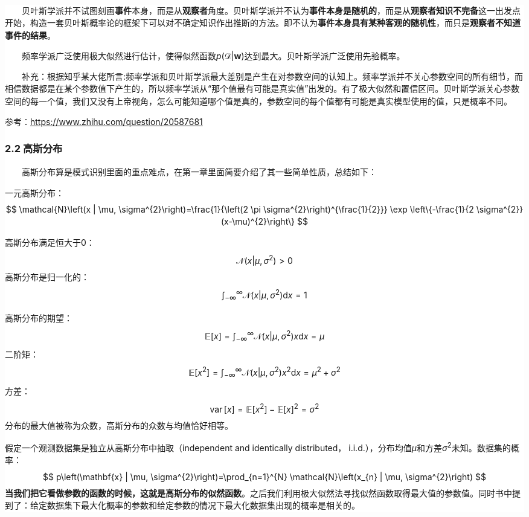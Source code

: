 &ensp;&ensp;&ensp;&ensp;贝叶斯学派并不试图刻画**事件**本身，而是从**观察者**角度。贝叶斯学派并不认为**事件本身是随机的**，而是从**观察者知识不完备**这一出发点开始，构造一套贝叶斯概率论的框架下可以对不确定知识作出推断的方法。即不认为**事件本身具有某种客观的随机性**，而只是**观察者不知道事件的结果**。

&ensp;&ensp;&ensp;&ensp;频率学派广泛使用极大似然进行估计，使得似然函数$p(\mathcal{D} | \boldsymbol{w})$达到最大。贝叶斯学派广泛使用先验概率。

&ensp;&ensp;&ensp;&ensp;补充：根据知乎某大佬所言:频率学派和贝叶斯学派最大差别是产生在对参数空间的认知上。频率学派并不关心参数空间的所有细节，而相信数据都是在某个参数值下产生的，所以频率学派从“那个值最有可能是真实值”出发的。有了极大似然和置信区间。贝叶斯学派关心参数空间的每一个值，我们又没有上帝视角，怎么可能知道哪个值是真的，参数空间的每个值都有可能是真实模型使用的值，只是概率不同。

参考：https://www.zhihu.com/question/20587681

### 2.2 高斯分布

&ensp;&ensp;&ensp;&ensp;高斯分布算是模式识别里面的重点难点，在第一章里面简要介绍了其一些简单性质，总结如下：

一元高斯分布：
$$
\mathcal{N}\left(x | \mu, \sigma^{2}\right)=\frac{1}{\left(2 \pi \sigma^{2}\right)^{\frac{1}{2}}} \exp \left\{-\frac{1}{2 \sigma^{2}}(x-\mu)^{2}\right\}
$$


高斯分布满足恒大于0：
$$
\mathcal{N}\left(x | \mu, \sigma^{2}\right)>0
$$
高斯分布是归一化的：
$$
\int_{-\infty}^{\infty} \mathcal{N}\left(x | \mu, \sigma^{2}\right) \mathrm{d} x=1
$$

高斯分布的期望：
$$
\mathbb{E}[x]=\int_{-\infty}^{\infty} \mathcal{N}\left(x | \mu, \sigma^{2}\right) x \mathrm{d} x=\mu
$$
二阶矩：
$$
\mathbb{E}\left[x^{2}\right]=\int_{-\infty}^{\infty} \mathcal{N}\left(x | \mu, \sigma^{2}\right) x^{2} \mathrm{d} x=\mu^{2}+\sigma^{2}
$$
方差：
$$
\operatorname{var}[x]=\mathbb{E}\left[x^{2}\right]-\mathbb{E}[x]^{2}=\sigma^{2}
$$
分布的最大值被称为众数，高斯分布的众数与均值恰好相等。



假定一个观测数据集是独立从高斯分布中抽取（independent and identically distributed， i.i.d.），分布均值$\mu$和方差$\sigma^2$未知。数据集的概率：
$$
p\left(\mathbf{x} | \mu, \sigma^{2}\right)=\prod_{n=1}^{N} \mathcal{N}\left(x_{n} | \mu, \sigma^{2}\right)
$$
**当我们把它看做参数的函数的时候，这就是高斯分布的似然函数**。之后我们利用极大似然法寻找似然函数取得最大值的参数值。同时书中提到了：给定数据集下最大化概率的参数和给定参数的情况下最大化数据集出现的概率是相关的。

